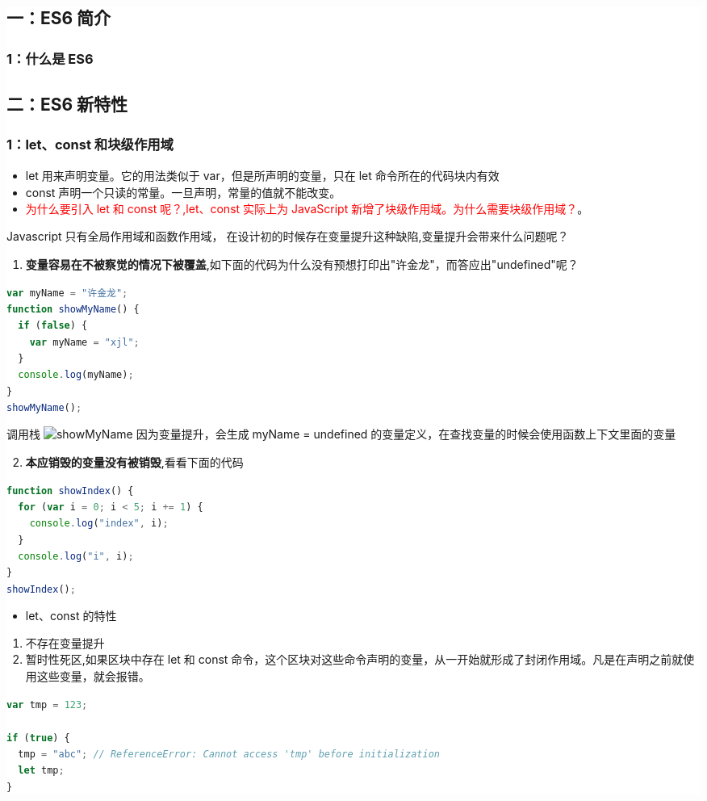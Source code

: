 ## 一：ES6 简介

### 1：什么是 ES6

## 二：ES6 新特性

### <b>1：let、const 和块级作用域</b>

- let 用来声明变量。它的用法类似于 var，但是所声明的变量，只在 let 命令所在的代码块内有效
- const 声明一个只读的常量。一旦声明，常量的值就不能改变。
- <font color=red>为什么要引入 let 和 const 呢？,let、const 实际上为 JavaScript 新增了块级作用域。为什么需要块级作用域？</font>。

Javascript 只有全局作用域和函数作用域， 在设计初的时候存在变量提升这种缺陷,变量提升会带来什么问题呢？

1. <b>变量容易在不被察觉的情况下被覆盖</b>,如下面的代码为什么没有预想打印出"许金龙"，而答应出"undefined"呢？

```js
var myName = "许金龙";
function showMyName() {
  if (false) {
    var myName = "xjl";
  }
  console.log(myName);
}
showMyName();
```

调用栈
![showMyName]("./show-my-name.jpg" "showMyName")
因为变量提升，会生成 myName = undefined 的变量定义，在查找变量的时候会使用函数上下文里面的变量

2. <b>本应销毁的变量没有被销毁</b>,看看下面的代码

```js
function showIndex() {
  for (var i = 0; i < 5; i += 1) {
    console.log("index", i);
  }
  console.log("i", i);
}
showIndex();
```

- let、const 的特性

1. 不存在变量提升
2. 暂时性死区,如果区块中存在 let 和 const 命令，这个区块对这些命令声明的变量，从一开始就形成了封闭作用域。凡是在声明之前就使用这些变量，就会报错。

```js
var tmp = 123;

if (true) {
  tmp = "abc"; // ReferenceError: Cannot access 'tmp' before initialization
  let tmp;
}
```
